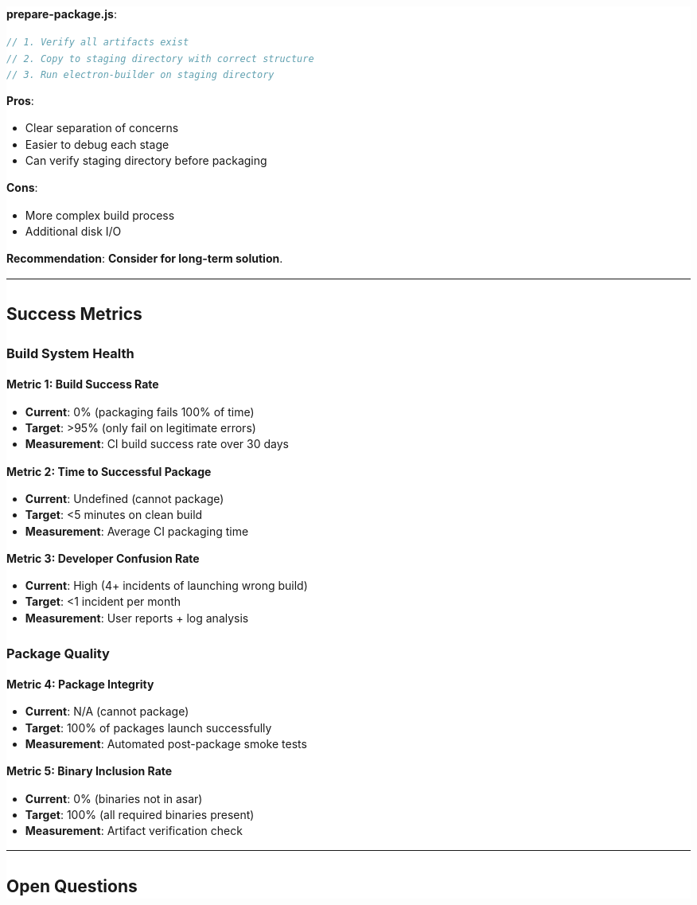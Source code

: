 **prepare-package.js**:
```javascript
// 1. Verify all artifacts exist
// 2. Copy to staging directory with correct structure
// 3. Run electron-builder on staging directory
```

**Pros**:
- Clear separation of concerns
- Easier to debug each stage
- Can verify staging directory before packaging

**Cons**:
- More complex build process
- Additional disk I/O

**Recommendation**: **Consider for long-term solution**.

---

## Success Metrics

### Build System Health

**Metric 1: Build Success Rate**
- **Current**: 0% (packaging fails 100% of time)
- **Target**: >95% (only fail on legitimate errors)
- **Measurement**: CI build success rate over 30 days

**Metric 2: Time to Successful Package**
- **Current**: Undefined (cannot package)
- **Target**: <5 minutes on clean build
- **Measurement**: Average CI packaging time

**Metric 3: Developer Confusion Rate**
- **Current**: High (4+ incidents of launching wrong build)
- **Target**: <1 incident per month
- **Measurement**: User reports + log analysis

### Package Quality

**Metric 4: Package Integrity**
- **Current**: N/A (cannot package)
- **Target**: 100% of packages launch successfully
- **Measurement**: Automated post-package smoke tests

**Metric 5: Binary Inclusion Rate**
- **Current**: 0% (binaries not in asar)
- **Target**: 100% (all required binaries present)
- **Measurement**: Artifact verification check

---

## Open Questions
